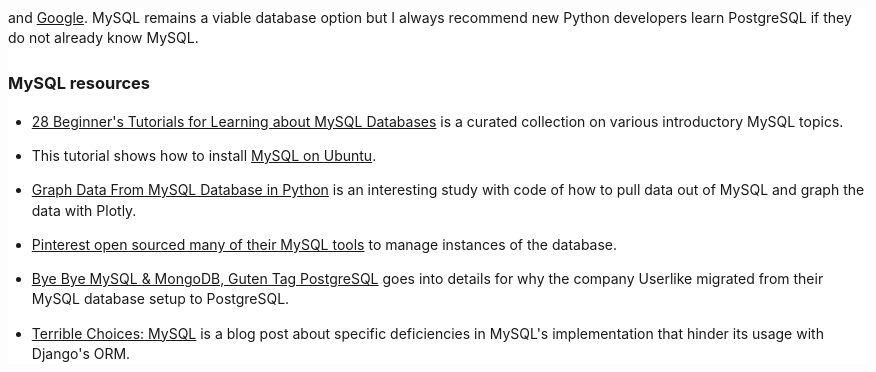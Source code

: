 and [Google](http://readwrite.com/2013/09/14/google-waves-goodbye-to-mysql-in-favor-of-mariadb). 
MySQL remains a viable database option but I always recommend new Python 
developers learn PostgreSQL if they do not already know MySQL.


### MySQL resources
* [28 Beginner's Tutorials for Learning about MySQL Databases](http://designm.ag/tutorials/28-beginners-tutorials-for-learning-about-mysql-databases/) 
  is a curated collection on various introductory MySQL topics.

* This tutorial shows how to install [MySQL on Ubuntu](http://www.cs.wcupa.edu/rkline/index/mysql-lin.html).

* [Graph Data From MySQL Database in Python](http://moderndata.plot.ly/graph-data-from-mysql-database-in-python/)
  is an interesting study with code of how to pull data out of MySQL and graph
  the data with Plotly.

* [Pinterest open sourced many of their MySQL tools](https://engineering.pinterest.com/blog/open-sourcing-pinterest-mysql-management-tools)
  to manage instances of the database.

* [Bye Bye MySQL & MongoDB, Guten Tag PostgreSQL](https://www.userlike.com/en/blog/2015/10/09/bye-by-mysql-and-mongodb-guten-tag-postgresql)
  goes into details for why the company Userlike migrated from their MySQL
  database setup to PostgreSQL.

* [Terrible Choices: MySQL](http://blog.ionelmc.ro/2014/12/28/terrible-choices-mysql/)
  is a blog post about specific deficiencies in MySQL's implementation that
  hinder its usage with Django's ORM.

